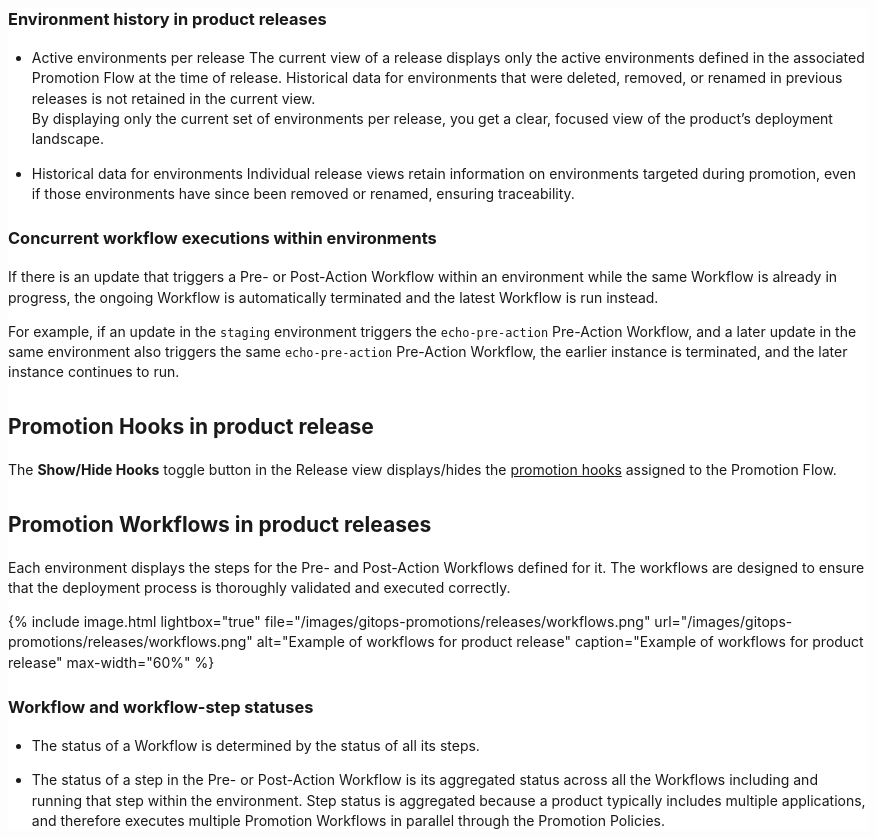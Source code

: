 
### Environment history in product releases

* Active environments per release
  The current view of a release displays only the active environments defined in the associated Promotion Flow at the time of release. Historical data for environments that were deleted, removed, or renamed in previous releases is not retained in the current view.  
  By displaying only the current set of environments per release, you get a clear, focused view of the product’s deployment landscape.

* Historical data for environments
  Individual release views retain information on environments targeted during promotion, even if those environments have since been removed or renamed, ensuring traceability.


### Concurrent workflow executions within environments

If there is an update that triggers a Pre- or Post-Action Workflow within an environment while the same Workflow is already in progress, the ongoing Workflow is automatically terminated and the latest Workflow is run instead.

For example, if an update in the `staging` environment triggers the `echo-pre-action` Pre-Action Workflow, and a later update in the same environment also triggers the same `echo-pre-action` Pre-Action Workflow, the earlier instance is terminated, and the later instance continues to run. 


## Promotion Hooks in product release
The **Show/Hide Hooks** toggle button in the Release view displays/hides the [promotion hooks]({{site.baseurl}}/docs/promotions/promotion-hooks/) assigned to the Promotion Flow.


## Promotion Workflows in product releases

Each environment displays the steps for the Pre- and Post-Action Workflows defined for it. The workflows are designed to ensure that the deployment process is thoroughly validated and executed correctly.  


{% include 
image.html 
lightbox="true" 
file="/images/gitops-promotions/releases/workflows.png" 
url="/images/gitops-promotions/releases/workflows.png"
alt="Example of workflows for product release" 
caption="Example of workflows for product release"
max-width="60%"
%}

### Workflow and workflow-step statuses

* The status of a Workflow is determined by the status of all its steps.

* The status of a step in the Pre- or Post-Action Workflow is its aggregated status across all the Workflows including and running that step within the environment. Step status is aggregated because a product typically includes multiple applications, and therefore executes multiple Promotion Workflows in parallel through the Promotion Policies. 
